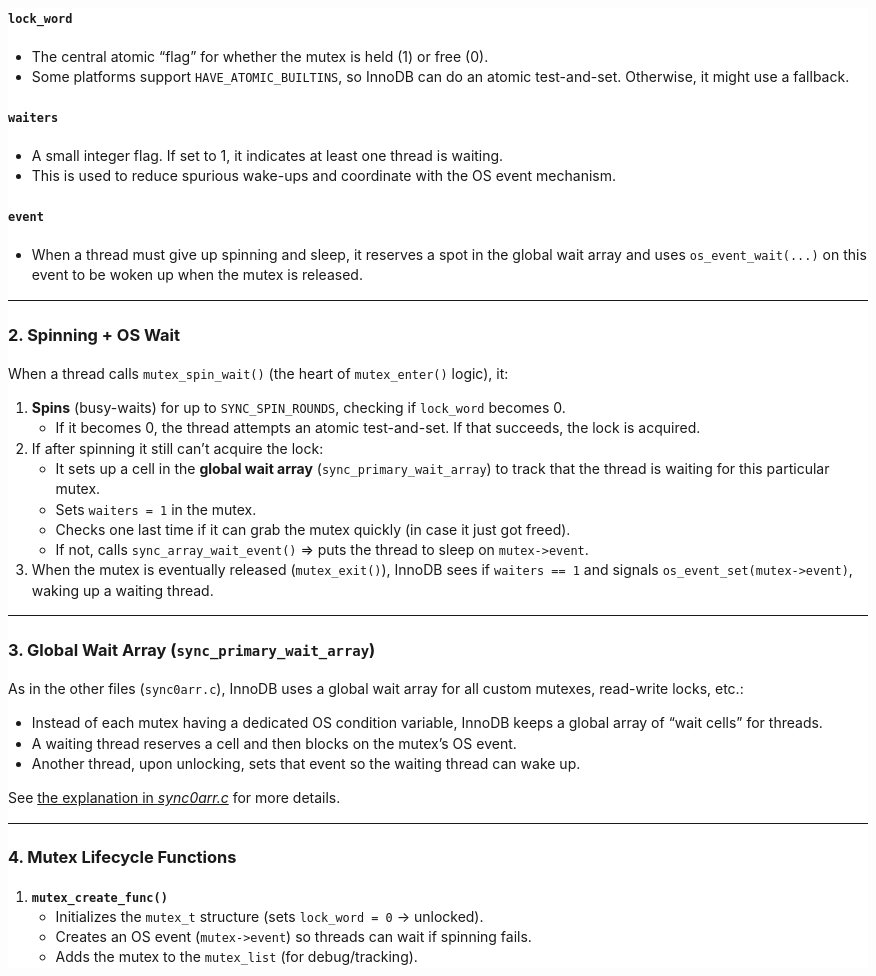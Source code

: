 #### `lock_word`  
- The central atomic “flag” for whether the mutex is held (1) or free (0).  
- Some platforms support `HAVE_ATOMIC_BUILTINS`, so InnoDB can do an atomic test-and-set. Otherwise, it might use a fallback.

#### `waiters`  
- A small integer flag. If set to 1, it indicates at least one thread is waiting.  
- This is used to reduce spurious wake-ups and coordinate with the OS event mechanism.

#### `event`  
- When a thread must give up spinning and sleep, it reserves a spot in the global wait array and uses `os_event_wait(...)` on this event to be woken up when the mutex is released.

---

### 2. **Spinning + OS Wait**

When a thread calls `mutex_spin_wait()` (the heart of `mutex_enter()` logic), it:

1. **Spins** (busy-waits) for up to `SYNC_SPIN_ROUNDS`, checking if `lock_word` becomes 0. 
   - If it becomes 0, the thread attempts an atomic test-and-set. If that succeeds, the lock is acquired.  
2. If after spinning it still can’t acquire the lock:
   - It sets up a cell in the **global wait array** (`sync_primary_wait_array`) to track that the thread is waiting for this particular mutex.  
   - Sets `waiters = 1` in the mutex.  
   - Checks one last time if it can grab the mutex quickly (in case it just got freed).  
   - If not, calls `sync_array_wait_event()` => puts the thread to sleep on `mutex->event`.  
3. When the mutex is eventually released (`mutex_exit()`), InnoDB sees if `waiters == 1` and signals `os_event_set(mutex->event)`, waking up a waiting thread.

---

### 3. **Global Wait Array** (`sync_primary_wait_array`)

As in the other files (`sync0arr.c`), InnoDB uses a global wait array for all custom mutexes, read-write locks, etc.:

- Instead of each mutex having a dedicated OS condition variable, InnoDB keeps a global array of “wait cells” for threads.  
- A waiting thread reserves a cell and then blocks on the mutex’s OS event.  
- Another thread, upon unlocking, sets that event so the waiting thread can wake up.

See [the explanation in *sync0arr.c*](https://github.com/.../sync0arr.c) for more details.

---

### 4. **Mutex Lifecycle Functions**

1. **`mutex_create_func()`**  
   - Initializes the `mutex_t` structure (sets `lock_word = 0` → unlocked).  
   - Creates an OS event (`mutex->event`) so threads can wait if spinning fails.  
   - Adds the mutex to the `mutex_list` (for debug/tracking).
